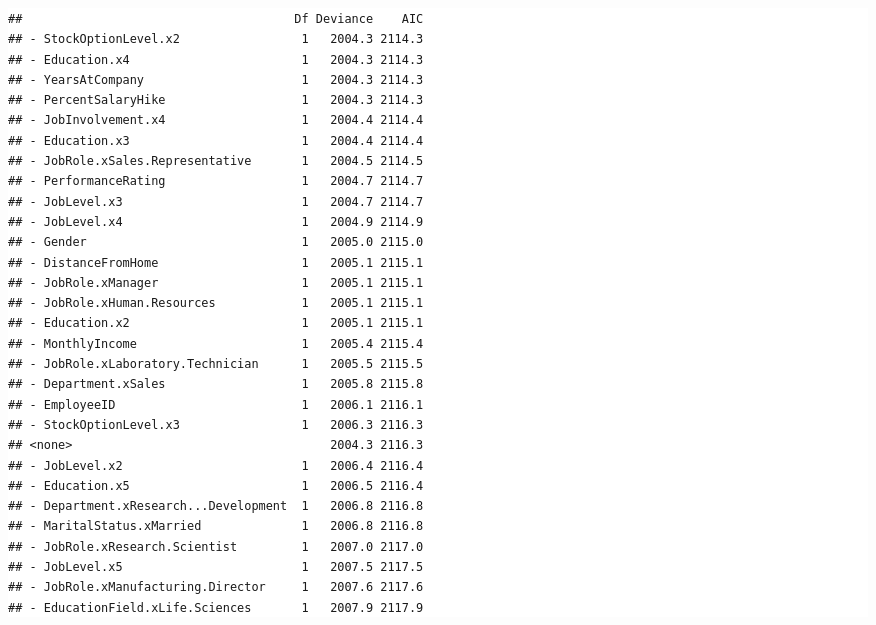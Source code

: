     ##                                      Df Deviance    AIC
    ## - StockOptionLevel.x2                 1   2004.3 2114.3
    ## - Education.x4                        1   2004.3 2114.3
    ## - YearsAtCompany                      1   2004.3 2114.3
    ## - PercentSalaryHike                   1   2004.3 2114.3
    ## - JobInvolvement.x4                   1   2004.4 2114.4
    ## - Education.x3                        1   2004.4 2114.4
    ## - JobRole.xSales.Representative       1   2004.5 2114.5
    ## - PerformanceRating                   1   2004.7 2114.7
    ## - JobLevel.x3                         1   2004.7 2114.7
    ## - JobLevel.x4                         1   2004.9 2114.9
    ## - Gender                              1   2005.0 2115.0
    ## - DistanceFromHome                    1   2005.1 2115.1
    ## - JobRole.xManager                    1   2005.1 2115.1
    ## - JobRole.xHuman.Resources            1   2005.1 2115.1
    ## - Education.x2                        1   2005.1 2115.1
    ## - MonthlyIncome                       1   2005.4 2115.4
    ## - JobRole.xLaboratory.Technician      1   2005.5 2115.5
    ## - Department.xSales                   1   2005.8 2115.8
    ## - EmployeeID                          1   2006.1 2116.1
    ## - StockOptionLevel.x3                 1   2006.3 2116.3
    ## <none>                                    2004.3 2116.3
    ## - JobLevel.x2                         1   2006.4 2116.4
    ## - Education.x5                        1   2006.5 2116.4
    ## - Department.xResearch...Development  1   2006.8 2116.8
    ## - MaritalStatus.xMarried              1   2006.8 2116.8
    ## - JobRole.xResearch.Scientist         1   2007.0 2117.0
    ## - JobLevel.x5                         1   2007.5 2117.5
    ## - JobRole.xManufacturing.Director     1   2007.6 2117.6
    ## - EducationField.xLife.Sciences       1   2007.9 2117.9